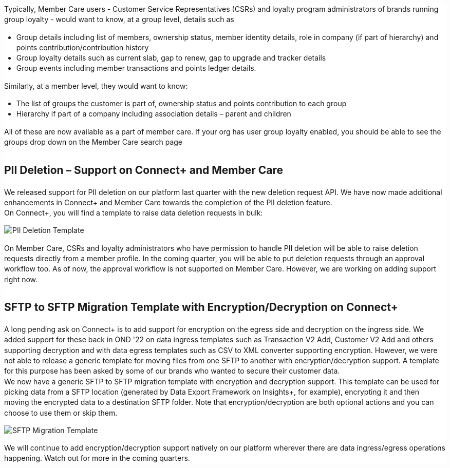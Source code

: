 Typically, Member Care users - Customer Service Representatives (CSRs) and loyalty program administrators of brands running group loyalty - would want to know, at a group level, details such as

* Group details including list of members, ownership status, member identity details, role in company (if part of hierarchy) and points contribution/contribution history
* Group loyalty details such as current slab, gap to renew, gap to upgrade and tracker details
* Group events including member transactions and points ledger details.

Similarly, at a member level, they would want to know:

* The list of groups the customer is part of, ownership status and points contribution to each group
* Hierarchy if part of a company including association details – parent and children

All of these are now available as a part of member care. If your org has user group loyalty enabled, you should be able to see the groups drop down on the Member Care search page

## PII Deletion – Support on Connect+ and Member Care


We released support for PII deletion on our platform last quarter with the new deletion request API. We have now made additional enhancements in Connect+ and Member Care towards the completion of the PII deletion feature.\
On Connect+, you will find a template to raise data deletion requests in bulk:

![PII Deletion Template](https://files.readme.io/fdcb5fb-Connect_PII_deletion.gif)

On Member Care, CSRs and loyalty administrators who have permission to handle PII deletion will be able to raise deletion requests directly from a member profile. In the coming quarter, you will be able to put deletion requests through an approval workflow too. As of now, the approval workflow is not supported on Member Care. However, we are working on adding support right now.

## SFTP to SFTP Migration Template with Encryption/Decryption on Connect+


A long pending ask on Connect+ is to add support for encryption on the egress side and decryption on the ingress side. We added support for these back in OND '22 on data ingress templates such as Transaction V2 Add, Customer V2 Add and others supporting decryption and with data egress templates such as CSV to XML converter supporting encryption. However, we were not able to release a generic template for moving files from one SFTP to another with encryption/decryption support. A template for this purpose has been asked by some of our brands who wanted to secure their customer data.\
We now have a generic SFTP to SFTP migration template with encryption and decryption support. This template can be used for picking data from a SFTP location (generated by Data Export Framework on Insights+, for example), encrypting it and then moving the encrypted data to a destination SFTP folder. Note that encryption/decryption are both optional actions and you can choose to use them or skip them.

![SFTP Migration Template](https://files.readme.io/15e86d7-SFTP.gif)

We will continue to add encryption/decryption support natively on our platform wherever there are data ingress/egress operations happening. Watch out for more in the coming quarters.